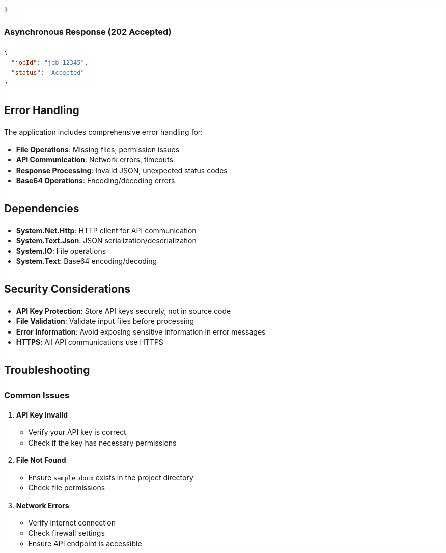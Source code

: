 ```json
}
```

### Asynchronous Response (202 Accepted)
```json
{
  "jobId": "job-12345",
  "status": "Accepted"
}
```

## Error Handling

The application includes comprehensive error handling for:

- **File Operations**: Missing files, permission issues
- **API Communication**: Network errors, timeouts
- **Response Processing**: Invalid JSON, unexpected status codes
- **Base64 Operations**: Encoding/decoding errors

## Dependencies

- **System.Net.Http**: HTTP client for API communication
- **System.Text.Json**: JSON serialization/deserialization
- **System.IO**: File operations
- **System.Text**: Base64 encoding/decoding

## Security Considerations

- **API Key Protection**: Store API keys securely, not in source code
- **File Validation**: Validate input files before processing
- **Error Information**: Avoid exposing sensitive information in error messages
- **HTTPS**: All API communications use HTTPS

## Troubleshooting

### Common Issues

1. **API Key Invalid**
   - Verify your API key is correct
   - Check if the key has necessary permissions

2. **File Not Found**
   - Ensure `sample.docx` exists in the project directory
   - Check file permissions

3. **Network Errors**
   - Verify internet connection
   - Check firewall settings
   - Ensure API endpoint is accessible
